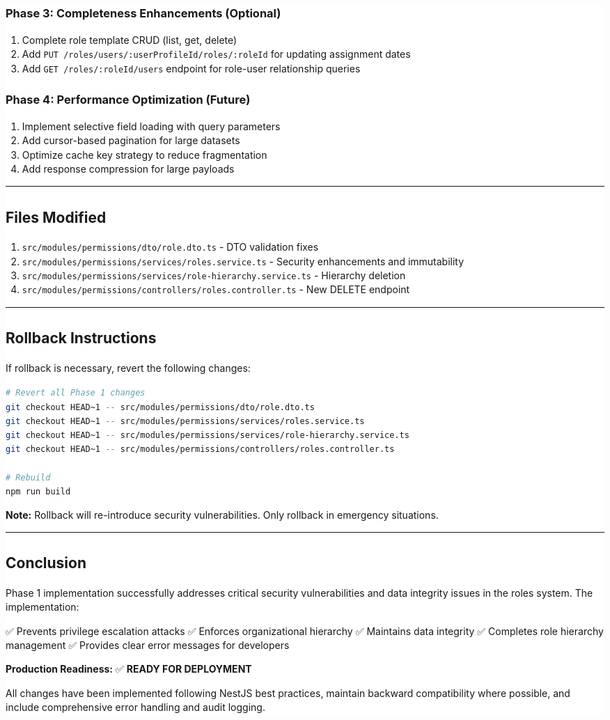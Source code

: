 ### Phase 3: Completeness Enhancements (Optional)
1. Complete role template CRUD (list, get, delete)
2. Add `PUT /roles/users/:userProfileId/roles/:roleId` for updating assignment dates
3. Add `GET /roles/:roleId/users` endpoint for role-user relationship queries

### Phase 4: Performance Optimization (Future)
1. Implement selective field loading with query parameters
2. Add cursor-based pagination for large datasets
3. Optimize cache key strategy to reduce fragmentation
4. Add response compression for large payloads

---

## Files Modified

1. `src/modules/permissions/dto/role.dto.ts` - DTO validation fixes
2. `src/modules/permissions/services/roles.service.ts` - Security enhancements and immutability
3. `src/modules/permissions/services/role-hierarchy.service.ts` - Hierarchy deletion
4. `src/modules/permissions/controllers/roles.controller.ts` - New DELETE endpoint

---

## Rollback Instructions

If rollback is necessary, revert the following changes:

```bash
# Revert all Phase 1 changes
git checkout HEAD~1 -- src/modules/permissions/dto/role.dto.ts
git checkout HEAD~1 -- src/modules/permissions/services/roles.service.ts
git checkout HEAD~1 -- src/modules/permissions/services/role-hierarchy.service.ts
git checkout HEAD~1 -- src/modules/permissions/controllers/roles.controller.ts

# Rebuild
npm run build
```

**Note:** Rollback will re-introduce security vulnerabilities. Only rollback in emergency situations.

---

## Conclusion

Phase 1 implementation successfully addresses critical security vulnerabilities and data integrity issues in the roles system. The implementation:

✅ Prevents privilege escalation attacks
✅ Enforces organizational hierarchy
✅ Maintains data integrity
✅ Completes role hierarchy management
✅ Provides clear error messages for developers

**Production Readiness:** ✅ **READY FOR DEPLOYMENT**

All changes have been implemented following NestJS best practices, maintain backward compatibility where possible, and include comprehensive error handling and audit logging.
